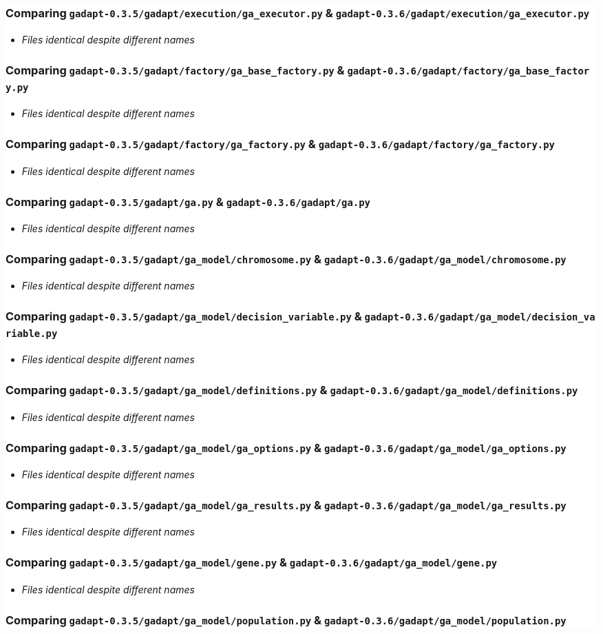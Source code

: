 ### Comparing `gadapt-0.3.5/gadapt/execution/ga_executor.py` & `gadapt-0.3.6/gadapt/execution/ga_executor.py`

 * *Files identical despite different names*

### Comparing `gadapt-0.3.5/gadapt/factory/ga_base_factory.py` & `gadapt-0.3.6/gadapt/factory/ga_base_factory.py`

 * *Files identical despite different names*

### Comparing `gadapt-0.3.5/gadapt/factory/ga_factory.py` & `gadapt-0.3.6/gadapt/factory/ga_factory.py`

 * *Files identical despite different names*

### Comparing `gadapt-0.3.5/gadapt/ga.py` & `gadapt-0.3.6/gadapt/ga.py`

 * *Files identical despite different names*

### Comparing `gadapt-0.3.5/gadapt/ga_model/chromosome.py` & `gadapt-0.3.6/gadapt/ga_model/chromosome.py`

 * *Files identical despite different names*

### Comparing `gadapt-0.3.5/gadapt/ga_model/decision_variable.py` & `gadapt-0.3.6/gadapt/ga_model/decision_variable.py`

 * *Files identical despite different names*

### Comparing `gadapt-0.3.5/gadapt/ga_model/definitions.py` & `gadapt-0.3.6/gadapt/ga_model/definitions.py`

 * *Files identical despite different names*

### Comparing `gadapt-0.3.5/gadapt/ga_model/ga_options.py` & `gadapt-0.3.6/gadapt/ga_model/ga_options.py`

 * *Files identical despite different names*

### Comparing `gadapt-0.3.5/gadapt/ga_model/ga_results.py` & `gadapt-0.3.6/gadapt/ga_model/ga_results.py`

 * *Files identical despite different names*

### Comparing `gadapt-0.3.5/gadapt/ga_model/gene.py` & `gadapt-0.3.6/gadapt/ga_model/gene.py`

 * *Files identical despite different names*

### Comparing `gadapt-0.3.5/gadapt/ga_model/population.py` & `gadapt-0.3.6/gadapt/ga_model/population.py`
